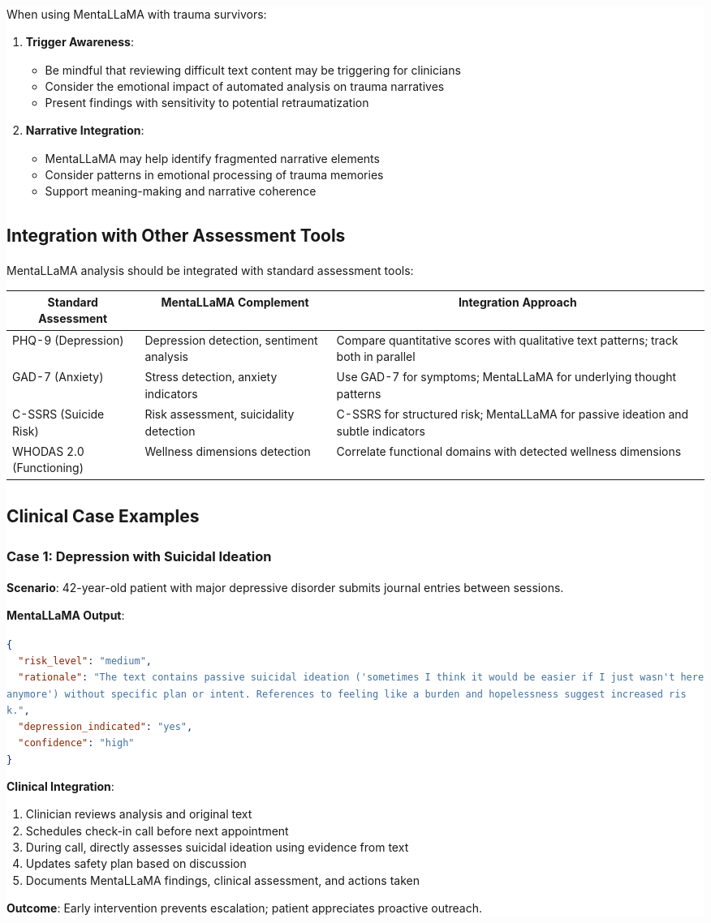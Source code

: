 When using MentaLLaMA with trauma survivors:

1. **Trigger Awareness**:
   - Be mindful that reviewing difficult text content may be triggering for clinicians
   - Consider the emotional impact of automated analysis on trauma narratives
   - Present findings with sensitivity to potential retraumatization

2. **Narrative Integration**:
   - MentaLLaMA may help identify fragmented narrative elements
   - Consider patterns in emotional processing of trauma memories
   - Support meaning-making and narrative coherence

## Integration with Other Assessment Tools

MentaLLaMA analysis should be integrated with standard assessment tools:

| Standard Assessment | MentaLLaMA Complement | Integration Approach |
|---------------------|------------------------|----------------------|
| PHQ-9 (Depression) | Depression detection, sentiment analysis | Compare quantitative scores with qualitative text patterns; track both in parallel |
| GAD-7 (Anxiety) | Stress detection, anxiety indicators | Use GAD-7 for symptoms; MentaLLaMA for underlying thought patterns |
| C-SSRS (Suicide Risk) | Risk assessment, suicidality detection | C-SSRS for structured risk; MentaLLaMA for passive ideation and subtle indicators |
| WHODAS 2.0 (Functioning) | Wellness dimensions detection | Correlate functional domains with detected wellness dimensions |

## Clinical Case Examples

### Case 1: Depression with Suicidal Ideation

**Scenario**: 42-year-old patient with major depressive disorder submits journal entries between sessions.

**MentaLLaMA Output**:
```json
{
  "risk_level": "medium",
  "rationale": "The text contains passive suicidal ideation ('sometimes I think it would be easier if I just wasn't here anymore') without specific plan or intent. References to feeling like a burden and hopelessness suggest increased risk.",
  "depression_indicated": "yes",
  "confidence": "high"
}
```

**Clinical Integration**:
1. Clinician reviews analysis and original text
2. Schedules check-in call before next appointment
3. During call, directly assesses suicidal ideation using evidence from text
4. Updates safety plan based on discussion
5. Documents MentaLLaMA findings, clinical assessment, and actions taken

**Outcome**: Early intervention prevents escalation; patient appreciates proactive outreach.
